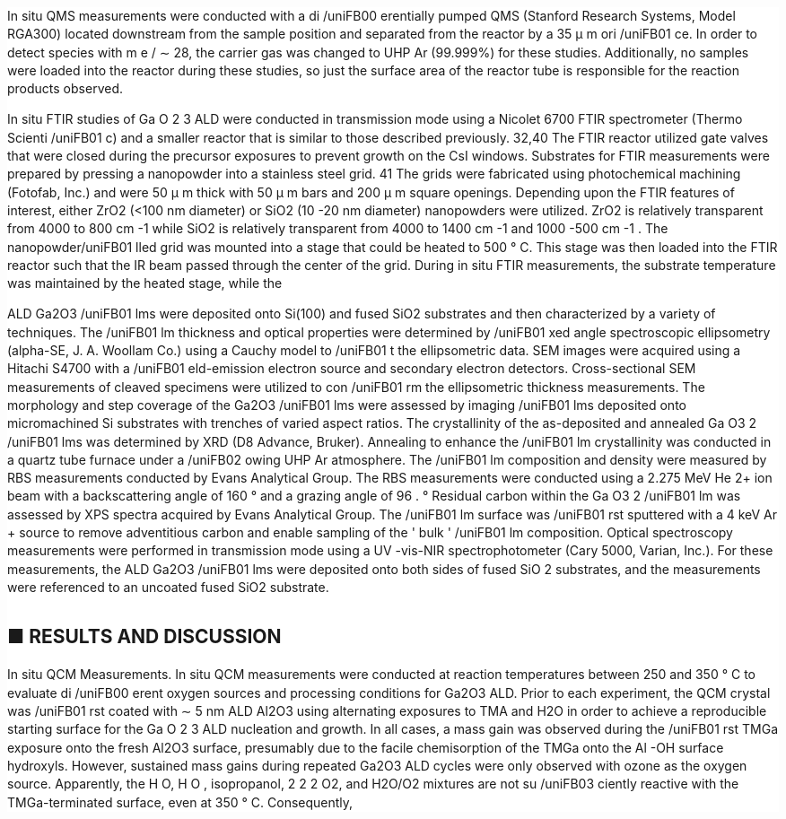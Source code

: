 In situ QMS measurements were conducted with a di /uniFB00 erentially pumped QMS (Stanford Research Systems, Model RGA300) located downstream from the sample position and separated from the reactor by a 35 μ m ori /uniFB01 ce. In order to detect species with m e / ∼ 28, the carrier gas was changed to UHP Ar (99.999%) for these studies. Additionally, no samples were loaded into the reactor during these studies, so just the surface area of the reactor tube is responsible for the reaction products observed.

In situ FTIR studies of Ga O 2 3 ALD were conducted in transmission mode using a Nicolet 6700 FTIR spectrometer (Thermo Scienti /uniFB01 c) and a smaller reactor that is similar to those described previously. 32,40 The FTIR reactor utilized gate valves that were closed during the precursor exposures to prevent growth on the CsI windows. Substrates for FTIR measurements were prepared by pressing a nanopowder into a stainless steel grid. 41 The grids were fabricated using photochemical machining (Fotofab, Inc.) and were 50 μ m thick with 50 μ m bars and 200 μ m square openings. Depending upon the FTIR features of interest, either ZrO2 (&lt;100 nm diameter) or SiO2 (10 -20 nm diameter) nanopowders were utilized. ZrO2 is relatively transparent from 4000 to 800 cm -1 while SiO2 is relatively transparent from 4000 to 1400 cm -1 and 1000 -500 cm -1 . The nanopowder/uniFB01 lled grid was mounted into a stage that could be heated to 500 ° C. This stage was then loaded into the FTIR reactor such that the IR beam passed through the center of the grid. During in situ FTIR measurements, the substrate temperature was maintained by the heated stage, while the

ALD Ga2O3 /uniFB01 lms were deposited onto Si(100) and fused SiO2 substrates and then characterized by a variety of techniques. The /uniFB01 lm thickness and optical properties were determined by /uniFB01 xed angle spectroscopic ellipsometry (alpha-SE, J. A. Woollam Co.) using a Cauchy model to /uniFB01 t the ellipsometric data. SEM images were acquired using a Hitachi S4700 with a /uniFB01 eld-emission electron source and secondary electron detectors. Cross-sectional SEM measurements of cleaved specimens were utilized to con /uniFB01 rm the ellipsometric thickness measurements. The morphology and step coverage of the Ga2O3 /uniFB01 lms were assessed by imaging /uniFB01 lms deposited onto micromachined Si substrates with trenches of varied aspect ratios. The crystallinity of the as-deposited and annealed Ga O3 2 /uniFB01 lms was determined by XRD (D8 Advance, Bruker). Annealing to enhance the /uniFB01 lm crystallinity was conducted in a quartz tube furnace under a /uniFB02 owing UHP Ar atmosphere. The /uniFB01 lm composition and density were measured by RBS measurements conducted by Evans Analytical Group. The RBS measurements were conducted using a 2.275 MeV He 2+ ion beam with a backscattering angle of 160 ° and a grazing angle of 96 . ° Residual carbon within the Ga O3 2 /uniFB01 lm was assessed by XPS spectra acquired by Evans Analytical Group. The /uniFB01 lm surface was /uniFB01 rst sputtered with a 4 keV Ar + source to remove adventitious carbon and enable sampling of the ' bulk ' /uniFB01 lm composition. Optical spectroscopy measurements were performed in transmission mode using a UV -vis-NIR spectrophotometer (Cary 5000, Varian, Inc.). For these measurements, the ALD Ga2O3 /uniFB01 lms were deposited onto both sides of fused SiO 2 substrates, and the measurements were referenced to an uncoated fused SiO2 substrate.

## ■ RESULTS AND DISCUSSION

In situ QCM Measurements. In situ QCM measurements were conducted at reaction temperatures between 250 and 350 ° C to evaluate di /uniFB00 erent oxygen sources and processing conditions for Ga2O3 ALD. Prior to each experiment, the QCM crystal was /uniFB01 rst coated with ∼ 5 nm ALD Al2O3 using alternating exposures to TMA and H2O in order to achieve a reproducible starting surface for the Ga O 2 3 ALD nucleation and growth. In all cases, a mass gain was observed during the /uniFB01 rst TMGa exposure onto the fresh Al2O3 surface, presumably due to the facile chemisorption of the TMGa onto the Al -OH surface hydroxyls. However, sustained mass gains during repeated Ga2O3 ALD cycles were only observed with ozone as the oxygen source. Apparently, the H O, H O , isopropanol, 2 2 2 O2, and H2O/O2 mixtures are not su /uniFB03 ciently reactive with the TMGa-terminated surface, even at 350 ° C. Consequently,
